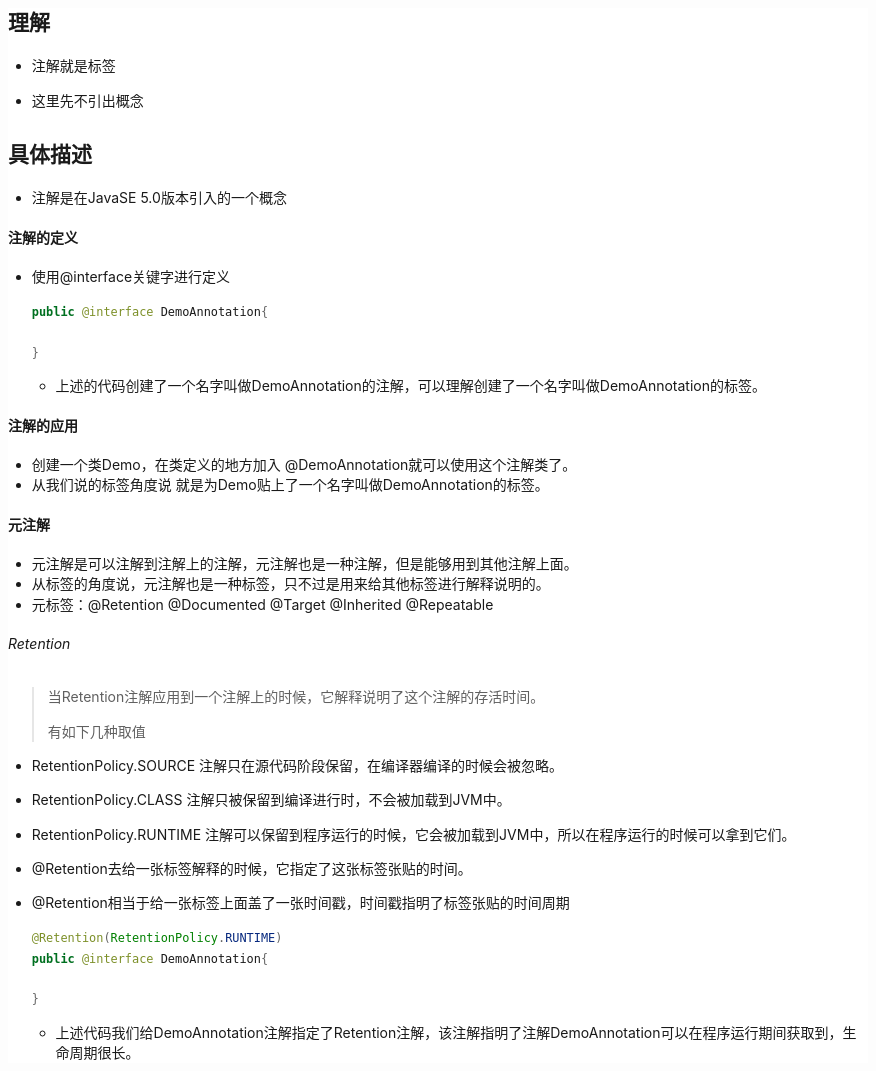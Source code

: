 ## 理解

- 注解就是标签

- 这里先不引出概念

## 具体描述

- 注解是在JavaSE 5.0版本引入的一个概念

#### 注解的定义

- 使用@interface关键字进行定义

  ```java
  public @interface DemoAnnotation{
  
  }
  ```

  - 上述的代码创建了一个名字叫做DemoAnnotation的注解，可以理解创建了一个名字叫做DemoAnnotation的标签。

#### 注解的应用

- 创建一个类Demo，在类定义的地方加入 @DemoAnnotation就可以使用这个注解类了。
- 从我们说的标签角度说 就是为Demo贴上了一个名字叫做DemoAnnotation的标签。

#### 元注解

- 元注解是可以注解到注解上的注解，元注解也是一种注解，但是能够用到其他注解上面。
- 从标签的角度说，元注解也是一种标签，只不过是用来给其他标签进行解释说明的。
- 元标签：@Retention @Documented @Target @Inherited @Repeatable

###### Retention

> 当Retention注解应用到一个注解上的时候，它解释说明了这个注解的存活时间。
>
> 有如下几种取值

- RetentionPolicy.SOURCE 注解只在源代码阶段保留，在编译器编译的时候会被忽略。

- RetentionPolicy.CLASS 注解只被保留到编译进行时，不会被加载到JVM中。

- RetentionPolicy.RUNTIME 注解可以保留到程序运行的时候，它会被加载到JVM中，所以在程序运行的时候可以拿到它们。

- @Retention去给一张标签解释的时候，它指定了这张标签张贴的时间。

- @Retention相当于给一张标签上面盖了一张时间戳，时间戳指明了标签张贴的时间周期

  ```java
  @Retention(RetentionPolicy.RUNTIME)
  public @interface DemoAnnotation{
  
  }
  ```

  - 上述代码我们给DemoAnnotation注解指定了Retention注解，该注解指明了注解DemoAnnotation可以在程序运行期间获取到，生命周期很长。
